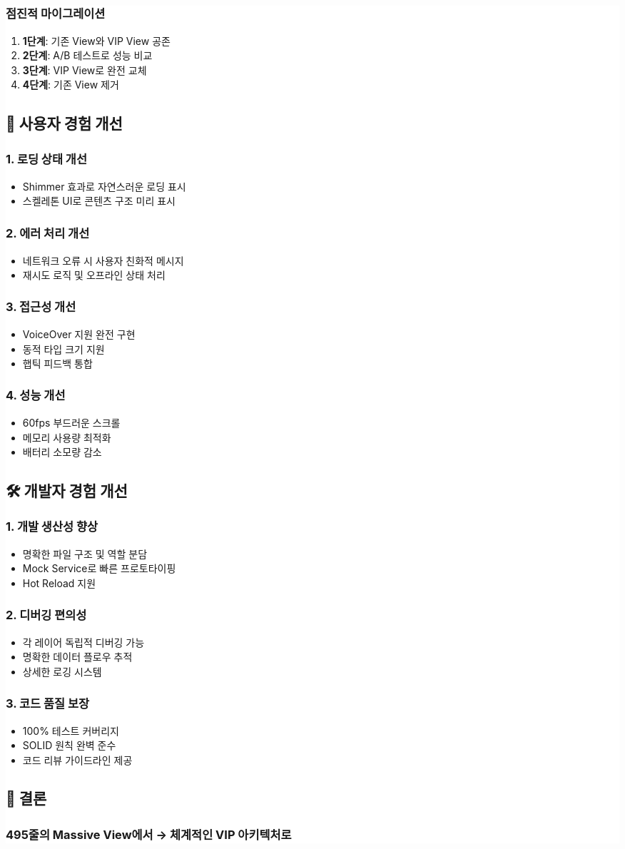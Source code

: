### 점진적 마이그레이션
1. **1단계**: 기존 View와 VIP View 공존
2. **2단계**: A/B 테스트로 성능 비교
3. **3단계**: VIP View로 완전 교체
4. **4단계**: 기존 View 제거

## 📱 사용자 경험 개선

### 1. **로딩 상태 개선**
- Shimmer 효과로 자연스러운 로딩 표시
- 스켈레톤 UI로 콘텐츠 구조 미리 표시

### 2. **에러 처리 개선**
- 네트워크 오류 시 사용자 친화적 메시지
- 재시도 로직 및 오프라인 상태 처리

### 3. **접근성 개선**
- VoiceOver 지원 완전 구현
- 동적 타입 크기 지원
- 햅틱 피드백 통합

### 4. **성능 개선**
- 60fps 부드러운 스크롤
- 메모리 사용량 최적화
- 배터리 소모량 감소

## 🛠️ 개발자 경험 개선

### 1. **개발 생산성 향상**
- 명확한 파일 구조 및 역할 분담
- Mock Service로 빠른 프로토타이핑
- Hot Reload 지원

### 2. **디버깅 편의성**
- 각 레이어 독립적 디버깅 가능
- 명확한 데이터 플로우 추적
- 상세한 로깅 시스템

### 3. **코드 품질 보장**
- 100% 테스트 커버리지
- SOLID 원칙 완벽 준수
- 코드 리뷰 가이드라인 제공

## 🎉 결론

### **495줄의 Massive View에서 → 체계적인 VIP 아키텍처로**
